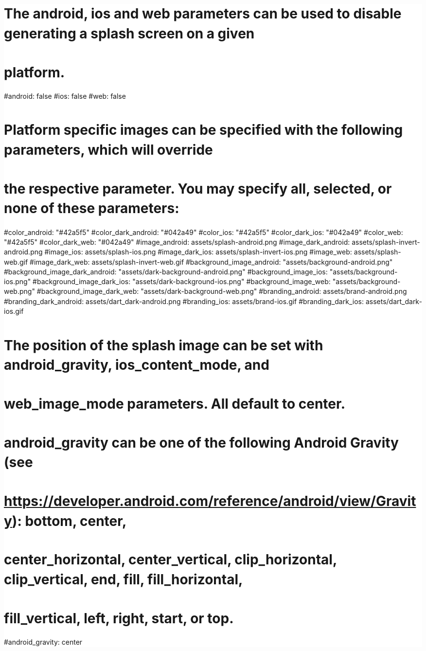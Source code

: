 # The android, ios and web parameters can be used to disable generating a splash screen on a given
# platform.
#android: false
#ios: false
#web: false

# Platform specific images can be specified with the following parameters, which will override
# the respective parameter.  You may specify all, selected, or none of these parameters:
#color_android: "#42a5f5"
#color_dark_android: "#042a49"
#color_ios: "#42a5f5"
#color_dark_ios: "#042a49"
#color_web: "#42a5f5"
#color_dark_web: "#042a49"
#image_android: assets/splash-android.png
#image_dark_android: assets/splash-invert-android.png
#image_ios: assets/splash-ios.png
#image_dark_ios: assets/splash-invert-ios.png
#image_web: assets/splash-web.gif
#image_dark_web: assets/splash-invert-web.gif
#background_image_android: "assets/background-android.png"
#background_image_dark_android: "assets/dark-background-android.png"
#background_image_ios: "assets/background-ios.png"
#background_image_dark_ios: "assets/dark-background-ios.png"
#background_image_web: "assets/background-web.png"
#background_image_dark_web: "assets/dark-background-web.png"
#branding_android: assets/brand-android.png
#branding_dark_android: assets/dart_dark-android.png
#branding_ios: assets/brand-ios.gif
#branding_dark_ios: assets/dart_dark-ios.gif

# The position of the splash image can be set with android_gravity, ios_content_mode, and
# web_image_mode parameters.  All default to center.
#
# android_gravity can be one of the following Android Gravity (see
# https://developer.android.com/reference/android/view/Gravity): bottom, center,
# center_horizontal, center_vertical, clip_horizontal, clip_vertical, end, fill, fill_horizontal,
# fill_vertical, left, right, start, or top.
#android_gravity: center
#